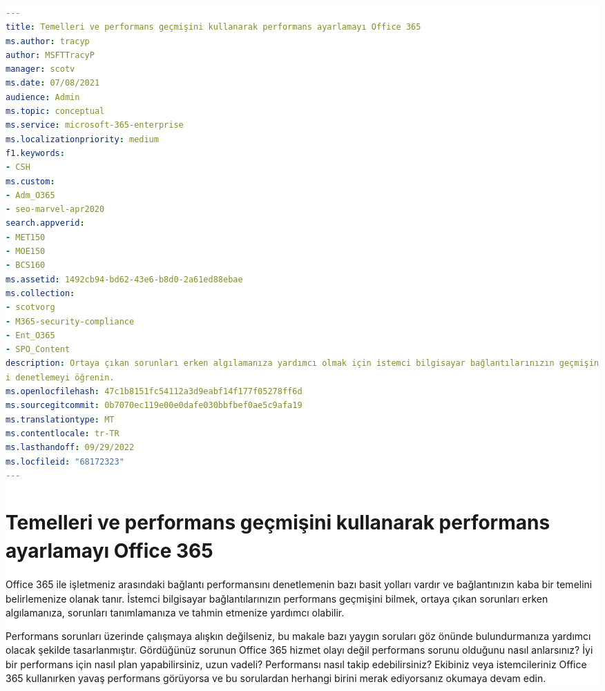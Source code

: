 ```yaml
---
title: Temelleri ve performans geçmişini kullanarak performans ayarlamayı Office 365
ms.author: tracyp
author: MSFTTracyP
manager: scotv
ms.date: 07/08/2021
audience: Admin
ms.topic: conceptual
ms.service: microsoft-365-enterprise
ms.localizationpriority: medium
f1.keywords:
- CSH
ms.custom:
- Adm_O365
- seo-marvel-apr2020
search.appverid:
- MET150
- MOE150
- BCS160
ms.assetid: 1492cb94-bd62-43e6-b8d0-2a61ed88ebae
ms.collection:
- scotvorg
- M365-security-compliance
- Ent_O365
- SPO_Content
description: Ortaya çıkan sorunları erken algılamanıza yardımcı olmak için istemci bilgisayar bağlantılarınızın geçmişini denetlemeyi öğrenin.
ms.openlocfilehash: 47c1b8151fc54112a3d9eabf14f177f05278ff6d
ms.sourcegitcommit: 0b7070ec119e00e0dafe030bbfbef0ae5c9afa19
ms.translationtype: MT
ms.contentlocale: tr-TR
ms.lasthandoff: 09/29/2022
ms.locfileid: "68172323"
---
```

# <a name="office-365-performance-tuning-using-baselines-and-performance-history"></a>Temelleri ve performans geçmişini kullanarak performans ayarlamayı Office 365

Office 365 ile işletmeniz arasındaki bağlantı performansını denetlemenin bazı basit yolları vardır ve bağlantınızın kaba bir temelini belirlemenize olanak tanır. İstemci bilgisayar bağlantılarınızın performans geçmişini bilmek, ortaya çıkan sorunları erken algılamanıza, sorunları tanımlamanıza ve tahmin etmenize yardımcı olabilir.
  
Performans sorunları üzerinde çalışmaya alışkın değilseniz, bu makale bazı yaygın soruları göz önünde bulundurmanıza yardımcı olacak şekilde tasarlanmıştır. Gördüğünüz sorunun Office 365 hizmet olayı değil performans sorunu olduğunu nasıl anlarsınız? İyi bir performans için nasıl plan yapabilirsiniz, uzun vadeli? Performansı nasıl takip edebilirsiniz? Ekibiniz veya istemcileriniz Office 365 kullanırken yavaş performans görüyorsa ve bu sorulardan herhangi birini merak ediyorsanız okumaya devam edin.
  